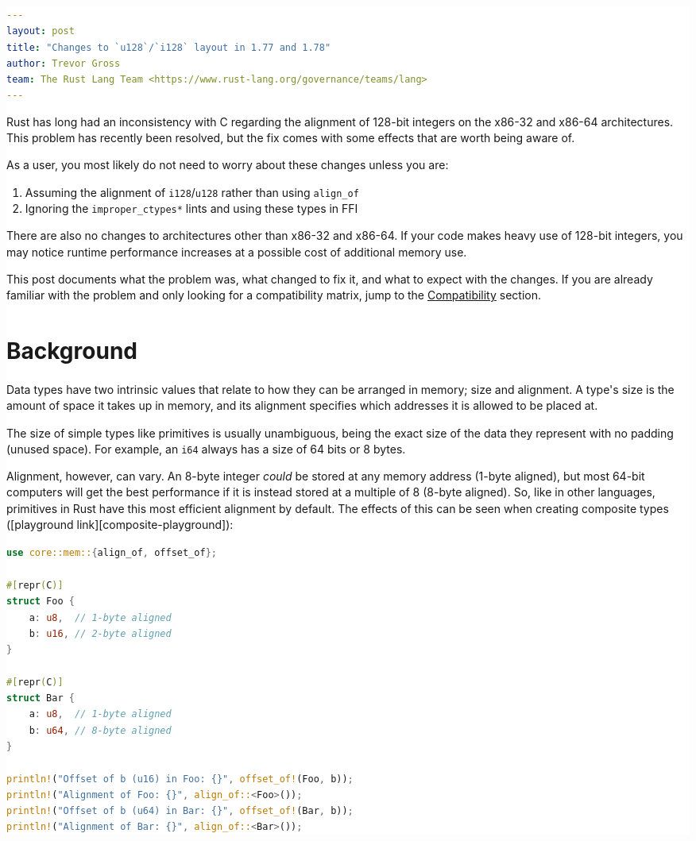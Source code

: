 ```yaml
---
layout: post
title: "Changes to `u128`/`i128` layout in 1.77 and 1.78"
author: Trevor Gross
team: The Rust Lang Team <https://www.rust-lang.org/governance/teams/lang>
---
```


Rust has long had an inconsistency with C regarding the alignment of 128-bit integers
on the x86-32 and x86-64 architectures. This problem has recently been resolved, but
the fix comes with some effects that are worth being aware of.

As a user, you most likely do not need to worry about these changes unless you are:

1. Assuming the alignment of `i128`/`u128` rather than using `align_of`
1. Ignoring the `improper_ctypes*` lints and using these types in FFI

There are also no changes to architectures other than x86-32 and x86-64. If your
code makes heavy use of 128-bit integers, you may notice runtime performance increases
at a possible cost of additional memory use.

This post documents what the problem was, what changed to fix it, and what to expect
with the changes. If you are already familiar with the problem and only looking for a
compatibility matrix, jump to the [Compatibility](#compatibility) section.

# Background

Data types have two intrinsic values that relate to how they can be arranged in memory;
size and alignment. A type's size is the amount of space it takes up in memory, and its
alignment specifies which addresses it is allowed to be placed at.

The size of simple types like primitives is usually unambiguous, being the exact size of
the data they represent with no padding (unused space). For example, an `i64` always has
a size of 64 bits or 8 bytes.

Alignment, however, can vary. An 8-byte integer _could_ be stored at any memory address
(1-byte aligned), but most 64-bit computers will get the best performance if it is
instead stored at a multiple of 8 (8-byte aligned). So, like in other languages,
primitives in Rust have this most efficient alignment by default. The effects of this
can be seen when creating composite types ([playground link][composite-playground]):

```rust
use core::mem::{align_of, offset_of};

#[repr(C)]
struct Foo {
    a: u8,  // 1-byte aligned
    b: u16, // 2-byte aligned
}

#[repr(C)]
struct Bar {
    a: u8,  // 1-byte aligned
    b: u64, // 8-byte aligned
}

println!("Offset of b (u16) in Foo: {}", offset_of!(Foo, b));
println!("Alignment of Foo: {}", align_of::<Foo>());
println!("Offset of b (u64) in Bar: {}", offset_of!(Bar, b));
println!("Alignment of Bar: {}", align_of::<Bar>());
```


[a proposal]: https://github.com/rust-lang/compiler-team/issues/683
[#116672]: https://github.com/rust-lang/rust/pull/116672/
[D158169]: https://reviews.llvm.org/D158169
[D28990]: https://reviews.llvm.org/D28990
[D86310]: https://reviews.llvm.org/D86310
[^l]: Rust < 1.77 with LLVM 18 will have some degree of compatibility, this is just
[relevance to Rust was discovered]: https://github.com/rust-lang/rust/issues/54341#issuecomment-1064729606
[initial performance run]: https://github.com/rust-lang/rust/pull/116672/#issuecomment-1858600381
[known issue in llvm]: https://github.com/llvm/llvm-project/issues/41784
[psabi]: https://www.uclibc.org/docs/psABI-x86_64.pdf
[ongoing discussion]: https://github.com/rust-lang/lang-team/issues/255
[align-godbolt]: https://godbolt.org/z/h94Ge1vMW
[composite-playground]: https://play.rust-lang.org/?version=beta&mode=debug&edition=2021&gist=52f349bdea92bf724bc453f37dbd32ea
[^va-segfault]: https://github.com/llvm/llvm-project/issues/20283
[^f128-segfault]: https://bugs.llvm.org/show_bug.cgi?id=50198